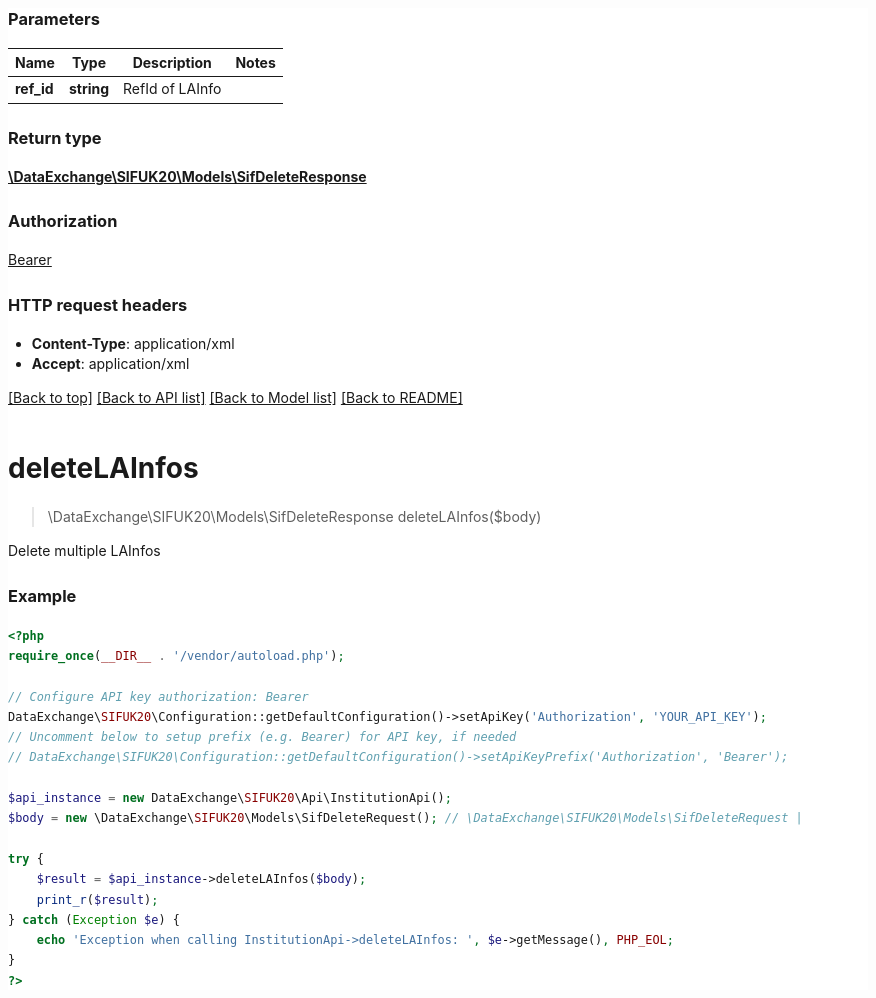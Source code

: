 ### Parameters

Name | Type | Description  | Notes
------------- | ------------- | ------------- | -------------
 **ref_id** | **string**| RefId of LAInfo |

### Return type

[**\DataExchange\SIFUK20\Models\SifDeleteResponse**](../Model/SifDeleteResponse.md)

### Authorization

[Bearer](../../README.md#Bearer)

### HTTP request headers

 - **Content-Type**: application/xml
 - **Accept**: application/xml

[[Back to top]](#) [[Back to API list]](../../README.md#documentation-for-api-endpoints) [[Back to Model list]](../../README.md#documentation-for-models) [[Back to README]](../../README.md)

# **deleteLAInfos**
> \DataExchange\SIFUK20\Models\SifDeleteResponse deleteLAInfos($body)

Delete multiple LAInfos

### Example
```php
<?php
require_once(__DIR__ . '/vendor/autoload.php');

// Configure API key authorization: Bearer
DataExchange\SIFUK20\Configuration::getDefaultConfiguration()->setApiKey('Authorization', 'YOUR_API_KEY');
// Uncomment below to setup prefix (e.g. Bearer) for API key, if needed
// DataExchange\SIFUK20\Configuration::getDefaultConfiguration()->setApiKeyPrefix('Authorization', 'Bearer');

$api_instance = new DataExchange\SIFUK20\Api\InstitutionApi();
$body = new \DataExchange\SIFUK20\Models\SifDeleteRequest(); // \DataExchange\SIFUK20\Models\SifDeleteRequest | 

try {
    $result = $api_instance->deleteLAInfos($body);
    print_r($result);
} catch (Exception $e) {
    echo 'Exception when calling InstitutionApi->deleteLAInfos: ', $e->getMessage(), PHP_EOL;
}
?>
```
